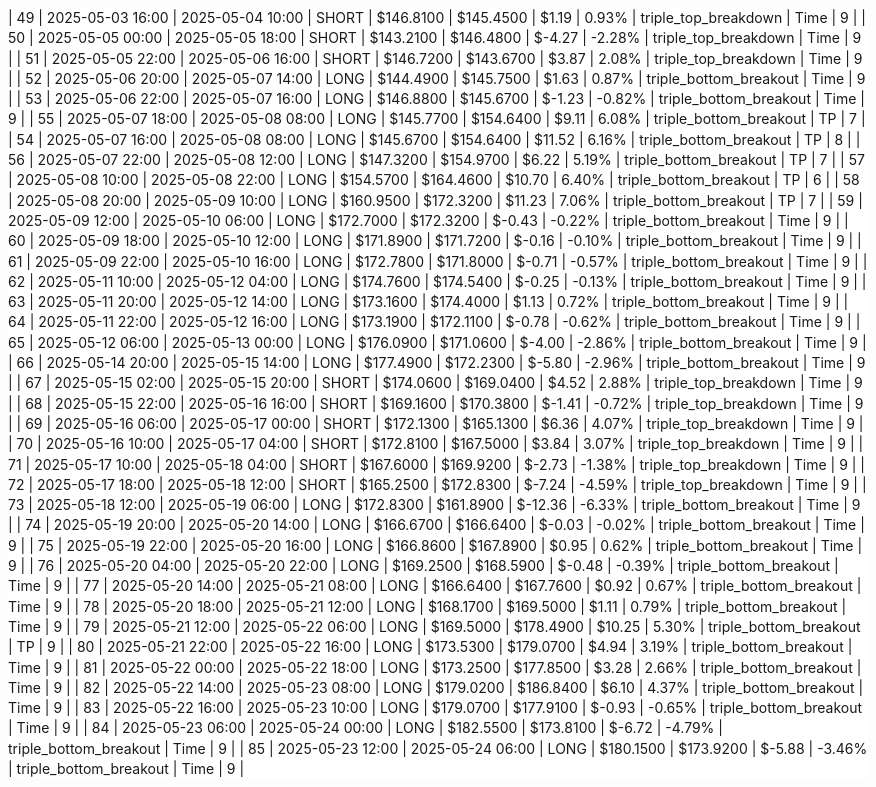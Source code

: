 | 49 | 2025-05-03 16:00 | 2025-05-04 10:00 | SHORT | $146.8100 | $145.4500 | $1.19 | 0.93% | triple_top_breakdown | Time | 9 |
| 50 | 2025-05-05 00:00 | 2025-05-05 18:00 | SHORT | $143.2100 | $146.4800 | $-4.27 | -2.28% | triple_top_breakdown | Time | 9 |
| 51 | 2025-05-05 22:00 | 2025-05-06 16:00 | SHORT | $146.7200 | $143.6700 | $3.87 | 2.08% | triple_top_breakdown | Time | 9 |
| 52 | 2025-05-06 20:00 | 2025-05-07 14:00 | LONG | $144.4900 | $145.7500 | $1.63 | 0.87% | triple_bottom_breakout | Time | 9 |
| 53 | 2025-05-06 22:00 | 2025-05-07 16:00 | LONG | $146.8800 | $145.6700 | $-1.23 | -0.82% | triple_bottom_breakout | Time | 9 |
| 55 | 2025-05-07 18:00 | 2025-05-08 08:00 | LONG | $145.7700 | $154.6400 | $9.11 | 6.08% | triple_bottom_breakout | TP | 7 |
| 54 | 2025-05-07 16:00 | 2025-05-08 08:00 | LONG | $145.6700 | $154.6400 | $11.52 | 6.16% | triple_bottom_breakout | TP | 8 |
| 56 | 2025-05-07 22:00 | 2025-05-08 12:00 | LONG | $147.3200 | $154.9700 | $6.22 | 5.19% | triple_bottom_breakout | TP | 7 |
| 57 | 2025-05-08 10:00 | 2025-05-08 22:00 | LONG | $154.5700 | $164.4600 | $10.70 | 6.40% | triple_bottom_breakout | TP | 6 |
| 58 | 2025-05-08 20:00 | 2025-05-09 10:00 | LONG | $160.9500 | $172.3200 | $11.23 | 7.06% | triple_bottom_breakout | TP | 7 |
| 59 | 2025-05-09 12:00 | 2025-05-10 06:00 | LONG | $172.7000 | $172.3200 | $-0.43 | -0.22% | triple_bottom_breakout | Time | 9 |
| 60 | 2025-05-09 18:00 | 2025-05-10 12:00 | LONG | $171.8900 | $171.7200 | $-0.16 | -0.10% | triple_bottom_breakout | Time | 9 |
| 61 | 2025-05-09 22:00 | 2025-05-10 16:00 | LONG | $172.7800 | $171.8000 | $-0.71 | -0.57% | triple_bottom_breakout | Time | 9 |
| 62 | 2025-05-11 10:00 | 2025-05-12 04:00 | LONG | $174.7600 | $174.5400 | $-0.25 | -0.13% | triple_bottom_breakout | Time | 9 |
| 63 | 2025-05-11 20:00 | 2025-05-12 14:00 | LONG | $173.1600 | $174.4000 | $1.13 | 0.72% | triple_bottom_breakout | Time | 9 |
| 64 | 2025-05-11 22:00 | 2025-05-12 16:00 | LONG | $173.1900 | $172.1100 | $-0.78 | -0.62% | triple_bottom_breakout | Time | 9 |
| 65 | 2025-05-12 06:00 | 2025-05-13 00:00 | LONG | $176.0900 | $171.0600 | $-4.00 | -2.86% | triple_bottom_breakout | Time | 9 |
| 66 | 2025-05-14 20:00 | 2025-05-15 14:00 | LONG | $177.4900 | $172.2300 | $-5.80 | -2.96% | triple_bottom_breakout | Time | 9 |
| 67 | 2025-05-15 02:00 | 2025-05-15 20:00 | SHORT | $174.0600 | $169.0400 | $4.52 | 2.88% | triple_top_breakdown | Time | 9 |
| 68 | 2025-05-15 22:00 | 2025-05-16 16:00 | SHORT | $169.1600 | $170.3800 | $-1.41 | -0.72% | triple_top_breakdown | Time | 9 |
| 69 | 2025-05-16 06:00 | 2025-05-17 00:00 | SHORT | $172.1300 | $165.1300 | $6.36 | 4.07% | triple_top_breakdown | Time | 9 |
| 70 | 2025-05-16 10:00 | 2025-05-17 04:00 | SHORT | $172.8100 | $167.5000 | $3.84 | 3.07% | triple_top_breakdown | Time | 9 |
| 71 | 2025-05-17 10:00 | 2025-05-18 04:00 | SHORT | $167.6000 | $169.9200 | $-2.73 | -1.38% | triple_top_breakdown | Time | 9 |
| 72 | 2025-05-17 18:00 | 2025-05-18 12:00 | SHORT | $165.2500 | $172.8300 | $-7.24 | -4.59% | triple_top_breakdown | Time | 9 |
| 73 | 2025-05-18 12:00 | 2025-05-19 06:00 | LONG | $172.8300 | $161.8900 | $-12.36 | -6.33% | triple_bottom_breakout | Time | 9 |
| 74 | 2025-05-19 20:00 | 2025-05-20 14:00 | LONG | $166.6700 | $166.6400 | $-0.03 | -0.02% | triple_bottom_breakout | Time | 9 |
| 75 | 2025-05-19 22:00 | 2025-05-20 16:00 | LONG | $166.8600 | $167.8900 | $0.95 | 0.62% | triple_bottom_breakout | Time | 9 |
| 76 | 2025-05-20 04:00 | 2025-05-20 22:00 | LONG | $169.2500 | $168.5900 | $-0.48 | -0.39% | triple_bottom_breakout | Time | 9 |
| 77 | 2025-05-20 14:00 | 2025-05-21 08:00 | LONG | $166.6400 | $167.7600 | $0.92 | 0.67% | triple_bottom_breakout | Time | 9 |
| 78 | 2025-05-20 18:00 | 2025-05-21 12:00 | LONG | $168.1700 | $169.5000 | $1.11 | 0.79% | triple_bottom_breakout | Time | 9 |
| 79 | 2025-05-21 12:00 | 2025-05-22 06:00 | LONG | $169.5000 | $178.4900 | $10.25 | 5.30% | triple_bottom_breakout | TP | 9 |
| 80 | 2025-05-21 22:00 | 2025-05-22 16:00 | LONG | $173.5300 | $179.0700 | $4.94 | 3.19% | triple_bottom_breakout | Time | 9 |
| 81 | 2025-05-22 00:00 | 2025-05-22 18:00 | LONG | $173.2500 | $177.8500 | $3.28 | 2.66% | triple_bottom_breakout | Time | 9 |
| 82 | 2025-05-22 14:00 | 2025-05-23 08:00 | LONG | $179.0200 | $186.8400 | $6.10 | 4.37% | triple_bottom_breakout | Time | 9 |
| 83 | 2025-05-22 16:00 | 2025-05-23 10:00 | LONG | $179.0700 | $177.9100 | $-0.93 | -0.65% | triple_bottom_breakout | Time | 9 |
| 84 | 2025-05-23 06:00 | 2025-05-24 00:00 | LONG | $182.5500 | $173.8100 | $-6.72 | -4.79% | triple_bottom_breakout | Time | 9 |
| 85 | 2025-05-23 12:00 | 2025-05-24 06:00 | LONG | $180.1500 | $173.9200 | $-5.88 | -3.46% | triple_bottom_breakout | Time | 9 |